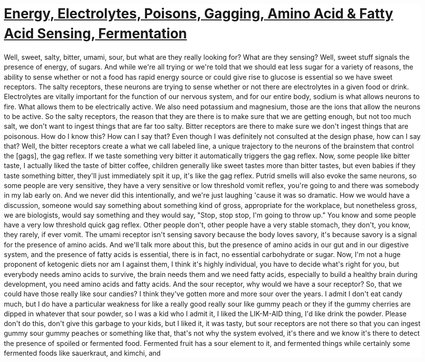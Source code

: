 # [Energy, Electrolytes, Poisons, Gagging, Amino Acid & Fatty Acid Sensing, Fermentation](http://www.youtube.com/watch?v=Mwz8JprPeMc&t=4125)

Well, sweet, salty, bitter, umami, sour, but what are they really
looking for? What are they sensing? Well, sweet stuff signals the
presence of energy, of sugars. And while we're all trying or we're
told that we should eat less sugar for a variety of reasons, the
ability to sense whether or not a food has rapid energy source or
could give rise to glucose is essential so we have sweet receptors.
The salty receptors, these neurons are trying to sense whether or not
there are electrolytes in a given food or drink. Electrolytes are
vitally important for the function of our nervous system, and for our
entire body, sodium is what allows neurons to fire. What allows them
to be electrically active. We also need potassium and magnesium, those
are the ions that allow the neurons to be active. So the salty
receptors, the reason that they are there is to make sure that we are
getting enough, but not too much salt, we don't want to ingest things
that are far too salty. Bitter receptors are there to make sure we
don't ingest things that are poisonous. How do I know this? How can I
say that? Even though I was definitely not consulted at the design
phase, how can I say that? Well, the bitter receptors create a what we
call labeled line, a unique trajectory to the neurons of the brainstem
that control the [gags], the gag reflex. If we taste something very
bitter it automatically triggers the gag reflex. Now, some people like
bitter taste, I actually liked the taste of bitter coffee, children
generally like sweet tastes more than bitter tastes, but even babies
if they taste something bitter, they'll just immediately spit it up,
it's like the gag reflex. Putrid smells will also evoke the same
neurons, so some people are very sensitive, they have a very sensitive
or low threshold vomit reflex, you're going to and there was somebody
in my lab early on. And we never did this intentionally, and we're
just laughing 'cause it was so dramatic. How we would have a
discussion, someone would say something about something kind of gross,
appropriate for the workplace, but nonetheless gross, we are
biologists, would say something and they would say, "Stop, stop stop,
I'm going to throw up." You know and some people have a very low
threshold quick gag reflex. Other people don't, other people have a
very stable stomach, they don't, you know, they rarely, if ever vomit.
The umami receptor isn't sensing savory because the body loves savory,
it's because savory is a signal for the presence of amino acids. And
we'll talk more about this, but the presence of amino acids in our gut
and in our digestive system, and the presence of fatty acids is
essential, there is in fact, no essential carbohydrate or sugar. Now,
I'm not a huge proponent of ketogenic diets nor am I against them, I
think it's highly individual, you have to decide what's right for you,
but everybody needs amino acids to survive, the brain needs them and
we need fatty acids, especially to build a healthy brain during
development, you need amino acids and fatty acids. And the sour
receptor, why would we have a sour receptor? So, that we could have
those really like sour candies? I think they've gotten more and more
sour over the years. I admit I don't eat candy much, but I do have a
particular weakness for like a really good really sour like gummy
peach or they if the gummy cherries are dipped in whatever that sour
powder, so I was a kid who I admit it, I liked the LIK-M-AID thing,
I'd like drink the powder. Please don't do this, don't give this
garbage to your kids, but I liked it, it was tasty, but sour receptors
are not there so that you can ingest gummy sour gummy peaches or
something like that, that's not why the system evolved, it's there and
we know it's there to detect the presence of spoiled or fermented
food. Fermented fruit has a sour element to it, and fermented things
while certainly some fermented foods like sauerkraut, and kimchi, and